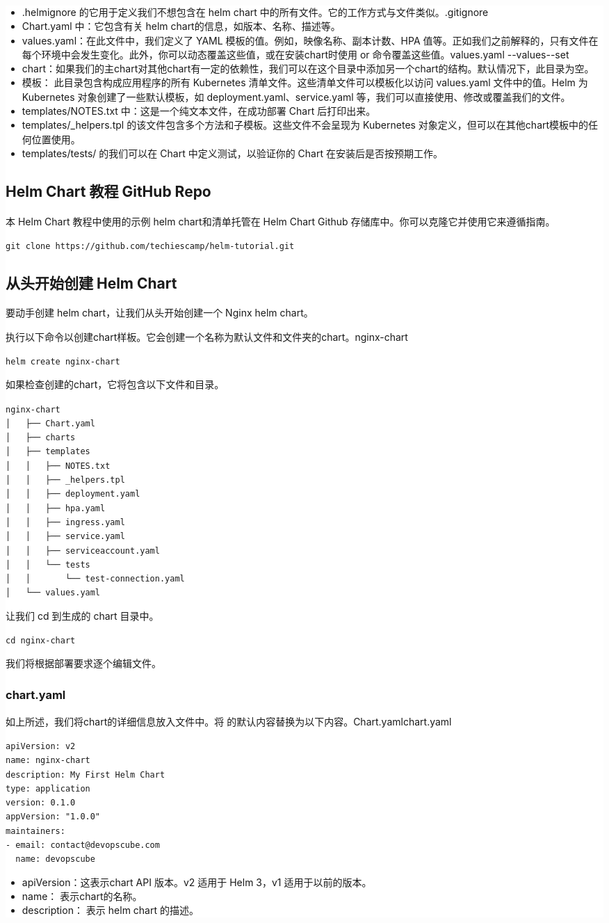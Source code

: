 
- .helmignore 的它用于定义我们不想包含在 helm chart 中的所有文件。它的工作方式与文件类似。.gitignore
- Chart.yaml 中：它包含有关 helm chart的信息，如版本、名称、描述等。
- values.yaml：在此文件中，我们定义了 YAML 模板的值。例如，映像名称、副本计数、HPA 值等。正如我们之前解释的，只有文件在每个环境中会发生变化。此外，你可以动态覆盖这些值，或在安装chart时使用 or 命令覆盖这些值。values.yaml --values--set
- chart：如果我们的主chart对其他chart有一定的依赖性，我们可以在这个目录中添加另一个chart的结构。默认情况下，此目录为空。
- 模板： 此目录包含构成应用程序的所有 Kubernetes 清单文件。这些清单文件可以模板化以访问 values.yaml 文件中的值。Helm 为 Kubernetes 对象创建了一些默认模板，如 deployment.yaml、service.yaml 等，我们可以直接使用、修改或覆盖我们的文件。
- templates/NOTES.txt 中：这是一个纯文本文件，在成功部署 Chart 后打印出来。
- templates/_helpers.tpl 的该文件包含多个方法和子模板。这些文件不会呈现为 Kubernetes 对象定义，但可以在其他chart模板中的任何位置使用。
- templates/tests/ 的我们可以在 Chart 中定义测试，以验证你的 Chart 在安装后是否按预期工作。
## Helm Chart 教程 GitHub Repo
本 Helm Chart 教程中使用的示例 helm chart和清单托管在 Helm Chart Github 存储库中。你可以克隆它并使用它来遵循指南。
```
git clone https://github.com/techiescamp/helm-tutorial.git
```
## 从头开始创建 Helm Chart
要动手创建 helm chart，让我们从头开始创建一个 Nginx helm chart。

执行以下命令以创建chart样板。它会创建一个名称为默认文件和文件夹的chart。nginx-chart
```
helm create nginx-chart
```
如果检查创建的chart，它将包含以下文件和目录。
```
nginx-chart
│   ├── Chart.yaml
│   ├── charts
│   ├── templates
│   │   ├── NOTES.txt
│   │   ├── _helpers.tpl
│   │   ├── deployment.yaml
│   │   ├── hpa.yaml
│   │   ├── ingress.yaml
│   │   ├── service.yaml
│   │   ├── serviceaccount.yaml
│   │   └── tests
│   │       └── test-connection.yaml
│   └── values.yaml
```
让我们 cd 到生成的 chart 目录中。
```
cd nginx-chart
```
我们将根据部署要求逐个编辑文件。

### chart.yaml

如上所述，我们将chart的详细信息放入文件中。将 的默认内容替换为以下内容。Chart.yamlchart.yaml
```
apiVersion: v2
name: nginx-chart
description: My First Helm Chart
type: application
version: 0.1.0
appVersion: "1.0.0"
maintainers:
- email: contact@devopscube.com
  name: devopscube
```
- apiVersion：这表示chart API 版本。v2 适用于 Helm 3，v1 适用于以前的版本。
- name： 表示chart的名称。
- description： 表示 helm chart 的描述。